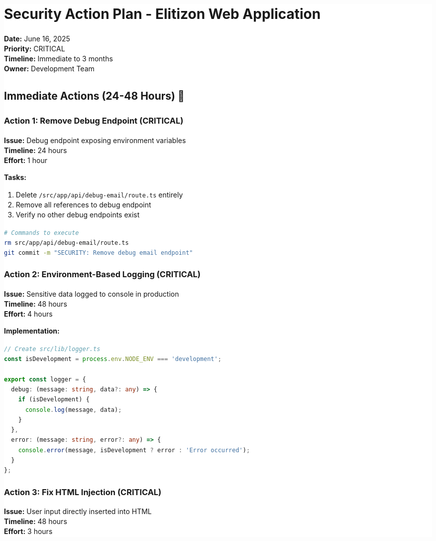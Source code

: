 # Security Action Plan - Elitizon Web Application

**Date:** June 16, 2025  
**Priority:** CRITICAL  
**Timeline:** Immediate to 3 months  
**Owner:** Development Team  

## Immediate Actions (24-48 Hours) 🚨

### Action 1: Remove Debug Endpoint (CRITICAL)
**Issue:** Debug endpoint exposing environment variables  
**Timeline:** 24 hours  
**Effort:** 1 hour  

**Tasks:**
1. Delete `/src/app/api/debug-email/route.ts` entirely
2. Remove all references to debug endpoint
3. Verify no other debug endpoints exist

```bash
# Commands to execute
rm src/app/api/debug-email/route.ts
git commit -m "SECURITY: Remove debug email endpoint"
```

### Action 2: Environment-Based Logging (CRITICAL)
**Issue:** Sensitive data logged to console in production  
**Timeline:** 48 hours  
**Effort:** 4 hours  

**Implementation:**
```typescript
// Create src/lib/logger.ts
const isDevelopment = process.env.NODE_ENV === 'development';

export const logger = {
  debug: (message: string, data?: any) => {
    if (isDevelopment) {
      console.log(message, data);
    }
  },
  error: (message: string, error?: any) => {
    console.error(message, isDevelopment ? error : 'Error occurred');
  }
};
```

### Action 3: Fix HTML Injection (CRITICAL)
**Issue:** User input directly inserted into HTML  
**Timeline:** 48 hours  
**Effort:** 3 hours  
